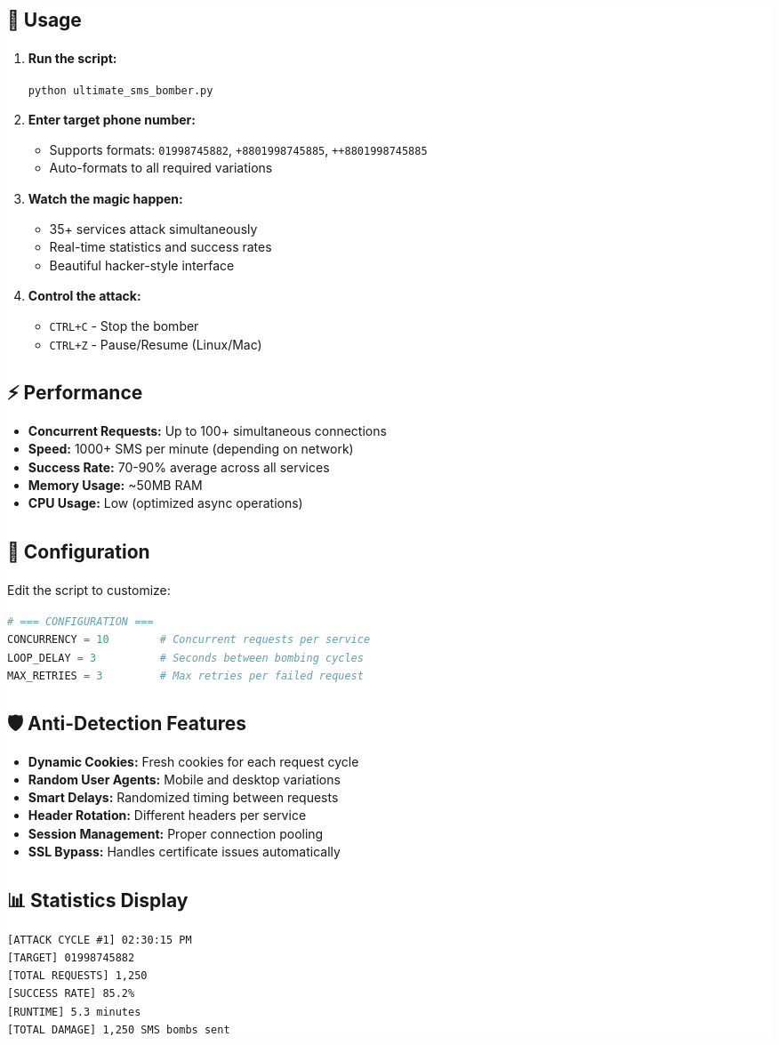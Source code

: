 ## 🎯 Usage

1. **Run the script:**
   ```bash
   python ultimate_sms_bomber.py
   ```

2. **Enter target phone number:**
   - Supports formats: `01998745882`, `+8801998745885`, `++8801998745885`
   - Auto-formats to all required variations

3. **Watch the magic happen:**
   - 35+ services attack simultaneously
   - Real-time statistics and success rates
   - Beautiful hacker-style interface

4. **Control the attack:**
   - `CTRL+C` - Stop the bomber
   - `CTRL+Z` - Pause/Resume (Linux/Mac)

## ⚡ Performance

- **Concurrent Requests:** Up to 100+ simultaneous connections
- **Speed:** 1000+ SMS per minute (depending on network)
- **Success Rate:** 70-90% average across all services
- **Memory Usage:** ~50MB RAM
- **CPU Usage:** Low (optimized async operations)

## 🔧 Configuration

Edit the script to customize:

```python
# === CONFIGURATION ===
CONCURRENCY = 10        # Concurrent requests per service
LOOP_DELAY = 3          # Seconds between bombing cycles
MAX_RETRIES = 3         # Max retries per failed request
```

## 🛡️ Anti-Detection Features

- **Dynamic Cookies:** Fresh cookies for each request cycle
- **Random User Agents:** Mobile and desktop variations
- **Smart Delays:** Randomized timing between requests
- **Header Rotation:** Different headers per service
- **Session Management:** Proper connection pooling
- **SSL Bypass:** Handles certificate issues automatically

## 📊 Statistics Display

```
[ATTACK CYCLE #1] 02:30:15 PM
[TARGET] 01998745882
[TOTAL REQUESTS] 1,250
[SUCCESS RATE] 85.2%
[RUNTIME] 5.3 minutes
[TOTAL DAMAGE] 1,250 SMS bombs sent
```
